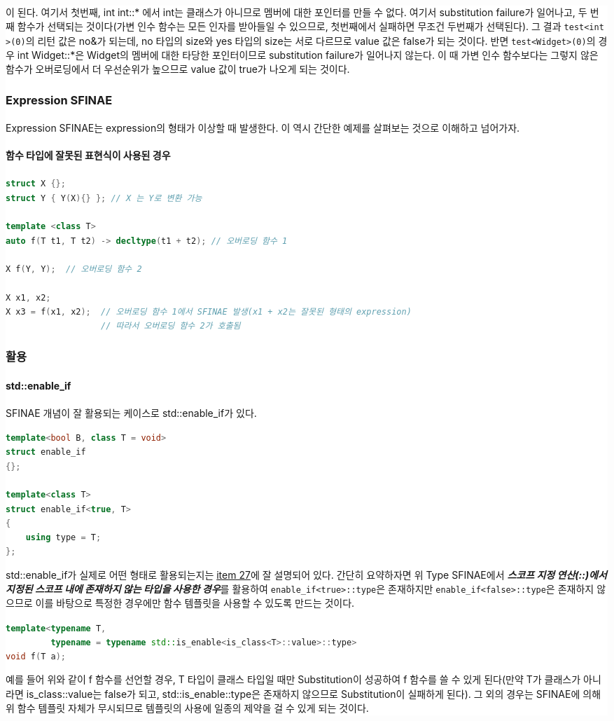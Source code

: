 이 된다. 여기서 첫번째, int int::* 에서 int는 클래스가 아니므로 멤버에 대한 포인터를 만들 수 없다. 여기서 substitution failure가 일어나고, 두 번째 함수가 선택되는 것이다(가변 인수 함수는 모든 인자를 받아들일 수 있으므로, 첫번째에서 실패하면 무조건 두번째가 선택된다). 그 결과 ```test<int>(0)```의 리턴 값은 no&가 되는데, no 타입의 size와 yes 타입의 size는 서로 다르므로 value 값은 false가 되는 것이다. 반면 ```test<Widget>(0)```의 경우 int Widget::*은 Widget의 멤버에 대한 타당한 포인터이므로 substitution failure가 일어나지 않는다. 이 때 가변 인수 함수보다는 그렇지 않은 함수가 오버로딩에서 더 우선순위가 높으므로 value 값이 true가 나오게 되는 것이다.

### Expression SFINAE

Expression SFINAE는 expression의 형태가 이상할 때 발생한다. 이 역시 간단한 예제를 살펴보는 것으로 이해하고 넘어가자.

#### 함수 타입에 잘못된 표현식이 사용된 경우

```C++
struct X {};
struct Y { Y(X){} }; // X 는 Y로 변환 가능
 
template <class T>
auto f(T t1, T t2) -> decltype(t1 + t2); // 오버로딩 함수 1
 
X f(Y, Y);  // 오버로딩 함수 2
 
X x1, x2;
X x3 = f(x1, x2);  // 오버로딩 함수 1에서 SFINAE 발생(x1 + x2는 잘못된 형태의 expression)
                   // 따라서 오버로딩 함수 2가 호출됨
```

### 활용

#### std::enable_if

SFINAE 개념이 잘 활용되는 케이스로 std::enable_if가 있다.

```C++
template<bool B, class T = void>
struct enable_if 
{};
 
template<class T>
struct enable_if<true, T> 
{
    using type = T; 
};
```

std::enable_if가 실제로 어떤 형태로 활용되는지는 [item 27](EffectiveModernC++/item_27.md)에 잘 설명되어 있다. 간단히 요약하자면 위 Type SFINAE에서 ***스코프 지정 연산(::)에서 지정된 스코프 내에 존재하지 않는 타입을 사용한 경우***를 활용하여 ```enable_if<true>::type```은 존재하지만 ```enable_if<false>::type```은 존재하지 않으므로 이를 바탕으로 특정한 경우에만 함수 템플릿을 사용할 수 있도록 만드는 것이다.

```C++
template<typename T, 
         typename = typename std::is_enable<is_class<T>::value>::type>
void f(T a);
```

예를 들어 위와 같이 f 함수를 선언할 경우, T 타입이 클래스 타입일 때만 Substitution이 성공하여 f 함수를 쓸 수 있게 된다(만약 T가 클래스가 아니라면 is_class<T>::value는 false가 되고, std::is_enable<false>::type은 존재하지 않으므로 Substitution이 실패하게 된다). 그 외의 경우는 SFINAE에 의해 위 함수 템플릿 자체가 무시되므로 템플릿의 사용에 일종의 제약을 걸 수 있게 되는 것이다.